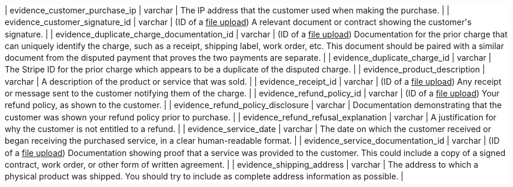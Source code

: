 | evidence_customer_purchase_ip              | varchar   | The IP address that the customer used when making the purchase.                                                                                                                                                                                                                                                                                                                                                               |
| evidence_customer_signature_id             | varchar   | (ID of a [file upload](https://stripe.com/docs/guides/file-upload)) A relevant document or contract showing the customer's signature.                                                                                                                                                                                                                                                                                         |
| evidence_duplicate_charge_documentation_id | varchar   | (ID of a [file upload](https://stripe.com/docs/guides/file-upload)) Documentation for the prior charge that can uniquely identify the charge, such as a receipt, shipping label, work order, etc. This document should be paired with a similar document from the disputed payment that proves the two payments are separate.                                                                                                 |
| evidence_duplicate_charge_id               | varchar   | The Stripe ID for the prior charge which appears to be a duplicate of the disputed charge.                                                                                                                                                                                                                                                                                                                                    |
| evidence_product_description               | varchar   | A description of the product or service that was sold.                                                                                                                                                                                                                                                                                                                                                                        |
| evidence_receipt_id                        | varchar   | (ID of a [file upload](https://stripe.com/docs/guides/file-upload)) Any receipt or message sent to the customer notifying them of the charge.                                                                                                                                                                                                                                                                                 |
| evidence_refund_policy_id                  | varchar   | (ID of a [file upload](https://stripe.com/docs/guides/file-upload)) Your refund policy, as shown to the customer.                                                                                                                                                                                                                                                                                                             |
| evidence_refund_policy_disclosure          | varchar   | Documentation demonstrating that the customer was shown your refund policy prior to purchase.                                                                                                                                                                                                                                                                                                                                 |
| evidence_refund_refusal_explanation        | varchar   | A justification for why the customer is not entitled to a refund.                                                                                                                                                                                                                                                                                                                                                             |
| evidence_service_date                      | varchar   | The date on which the customer received or began receiving the purchased service, in a clear human-readable format.                                                                                                                                                                                                                                                                                                           |
| evidence_service_documentation_id          | varchar   | (ID of a [file upload](https://stripe.com/docs/guides/file-upload)) Documentation showing proof that a service was provided to the customer. This could include a copy of a signed contract, work order, or other form of written agreement.                                                                                                                                                                                  |
| evidence_shipping_address                  | varchar   | The address to which a physical product was shipped. You should try to include as complete address information as possible.                                                                                                                                                                                                                                                                                                   |